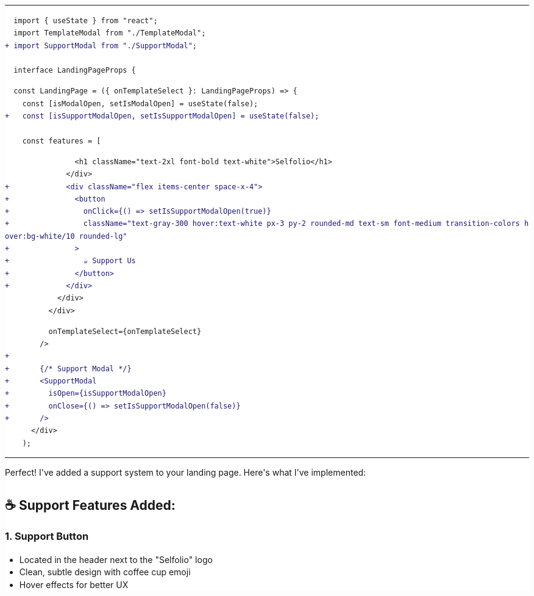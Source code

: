 
---

```diff
  import { useState } from "react";
  import TemplateModal from "./TemplateModal";
+ import SupportModal from "./SupportModal";
  
  interface LandingPageProps {
```

```diff
  const LandingPage = ({ onTemplateSelect }: LandingPageProps) => {
    const [isModalOpen, setIsModalOpen] = useState(false);
+   const [isSupportModalOpen, setIsSupportModalOpen] = useState(false);
  
    const features = [
```

```diff
                <h1 className="text-2xl font-bold text-white">Selfolio</h1>
              </div>
+             <div className="flex items-center space-x-4">
+               <button
+                 onClick={() => setIsSupportModalOpen(true)}
+                 className="text-gray-300 hover:text-white px-3 py-2 rounded-md text-sm font-medium transition-colors hover:bg-white/10 rounded-lg"
+               >
+                 ☕ Support Us
+               </button>
+             </div>
            </div>
          </div>
```

```diff
          onTemplateSelect={onTemplateSelect}
        />
+ 
+       {/* Support Modal */}
+       <SupportModal
+         isOpen={isSupportModalOpen}
+         onClose={() => setIsSupportModalOpen(false)}
+       />
      </div>
    );
```

---

Perfect! I've added a support system to your landing page. Here's what I've implemented:

## ☕ Support Features Added:

### **1. Support Button**
- Located in the header next to the "Selfolio" logo
- Clean, subtle design with coffee cup emoji
- Hover effects for better UX
